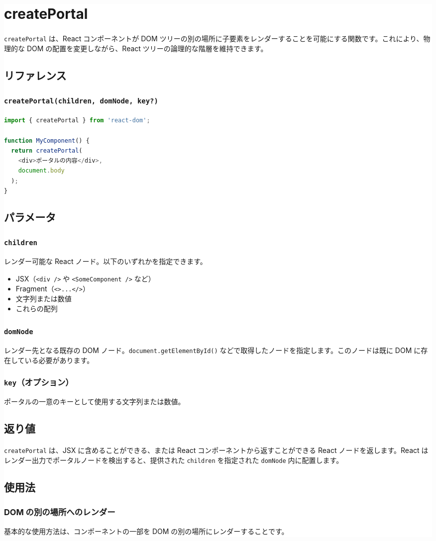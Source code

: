 # createPortal

`createPortal` は、React コンポーネントが DOM ツリーの別の場所に子要素をレンダーすることを可能にする関数です。これにより、物理的な DOM の配置を変更しながら、React ツリーの論理的な階層を維持できます。

## リファレンス

### `createPortal(children, domNode, key?)`

```javascript
import { createPortal } from 'react-dom';

function MyComponent() {
  return createPortal(
    <div>ポータルの内容</div>,
    document.body
  );
}
```

## パラメータ

### `children`

レンダー可能な React ノード。以下のいずれかを指定できます。

- JSX（`<div />` や `<SomeComponent />` など）
- Fragment（`<>...</>`）
- 文字列または数値
- これらの配列

### `domNode`

レンダー先となる既存の DOM ノード。`document.getElementById()` などで取得したノードを指定します。このノードは既に DOM に存在している必要があります。

### `key`（オプション）

ポータルの一意のキーとして使用する文字列または数値。

## 返り値

`createPortal` は、JSX に含めることができる、または React コンポーネントから返すことができる React ノードを返します。React はレンダー出力でポータルノードを検出すると、提供された `children` を指定された `domNode` 内に配置します。

## 使用法

### DOM の別の場所へのレンダー

基本的な使用方法は、コンポーネントの一部を DOM の別の場所にレンダーすることです。
